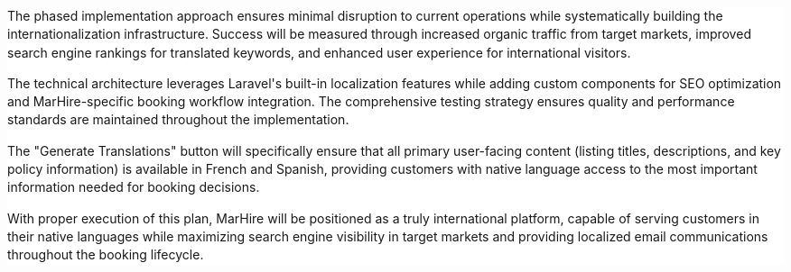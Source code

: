 The phased implementation approach ensures minimal disruption to current operations while systematically building the internationalization infrastructure. Success will be measured through increased organic traffic from target markets, improved search engine rankings for translated keywords, and enhanced user experience for international visitors.

The technical architecture leverages Laravel's built-in localization features while adding custom components for SEO optimization and MarHire-specific booking workflow integration. The comprehensive testing strategy ensures quality and performance standards are maintained throughout the implementation.

The "Generate Translations" button will specifically ensure that all primary user-facing content (listing titles, descriptions, and key policy information) is available in French and Spanish, providing customers with native language access to the most important information needed for booking decisions.

With proper execution of this plan, MarHire will be positioned as a truly international platform, capable of serving customers in their native languages while maximizing search engine visibility in target markets and providing localized email communications throughout the booking lifecycle.